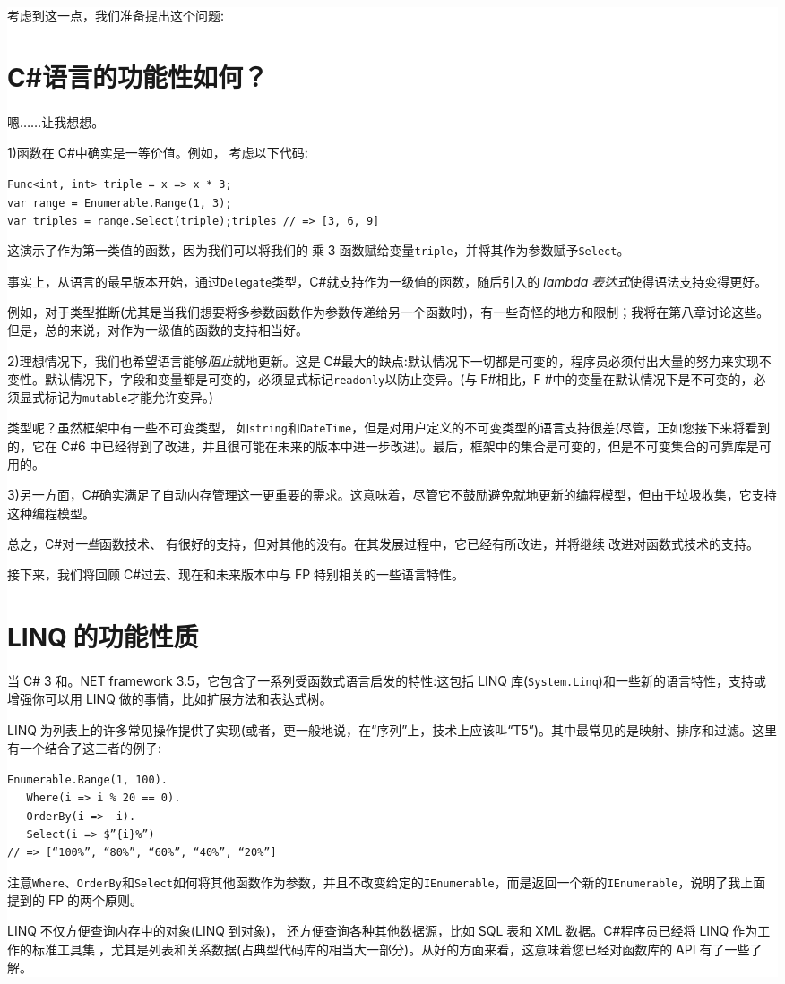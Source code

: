 考虑到这一点，我们准备提出这个问题:

# C#语言的功能性如何？

嗯……让我想想。

1)函数在 C#中确实是一等价值。例如，
考虑以下代码:

```
Func<int, int> triple = x => x * 3;
var range = Enumerable.Range(1, 3);
var triples = range.Select(triple);triples // => [3, 6, 9]
```

这演示了作为第一类值的函数，因为我们可以将我们的
乘 3 函数赋给变量`triple`，并将其作为参数赋予`Select`。

事实上，从语言的最早版本开始，通过`Delegate`类型，C#就支持作为一级值的函数，随后引入的 *lambda 表达式*使得语法支持变得更好。

例如，对于类型推断(尤其是当我们想要将多参数函数作为参数传递给另一个函数时)，有一些奇怪的地方和限制；我将在第八章讨论这些。但是，总的来说，对作为一级值的函数的支持相当好。

2)理想情况下，我们也希望语言能够*阻止*就地更新。这是 C#最大的缺点:默认情况下一切都是可变的，程序员必须付出大量的努力来实现不变性。默认情况下，字段和变量都是可变的，必须显式标记`readonly`以防止变异。(与 F#相比，F #中的变量在默认情况下是不可变的，必须显式标记为`mutable`才能允许变异。)

类型呢？虽然框架中有一些不可变类型，
如`string`和`DateTime`，但是对用户定义的不可变类型的语言支持很差(尽管，正如您接下来将看到的，它在 C#6 中已经得到了改进，并且很可能在未来的版本中进一步改进)。最后，框架中的集合是可变的，但是不可变集合的可靠库是可用的。

3)另一方面，C#确实满足了自动内存管理这一更重要的需求。这意味着，尽管它不鼓励避免就地更新的编程模型，但由于垃圾收集，它支持这种编程模型。

总之，C#对*一些*函数技术、
有很好的支持，但对其他的没有。在其发展过程中，它已经有所改进，并将继续
改进对函数式技术的支持。

接下来，我们将回顾 C#过去、现在和未来版本中与 FP 特别相关的一些语言特性。

# LINQ 的功能性质

当 C# 3 和。NET framework 3.5，它包含了一系列受函数式语言启发的特性:这包括 LINQ 库(`System.Linq`)和一些新的语言特性，支持或增强你可以用 LINQ 做的事情，比如扩展方法和表达式树。

LINQ 为列表上的许多常见操作提供了实现(或者，更一般地说，在“序列”上，技术上应该叫“T5”)。其中最常见的是映射、排序和过滤。这里有一个结合了这三者的例子:

```
Enumerable.Range(1, 100).
   Where(i => i % 20 == 0).
   OrderBy(i => -i).
   Select(i => $”{i}%”)
// => [“100%”, “80%”, “60%”, “40%”, “20%”]
```

注意`Where`、`OrderBy`和`Select`如何将其他函数作为参数，并且不改变给定的`IEnumerable`，而是返回一个新的`IEnumerable`，说明了我上面提到的 FP 的两个原则。

LINQ 不仅方便查询内存中的对象(LINQ 到对象)，
还方便查询各种其他数据源，比如 SQL 表和 XML 数据。C#程序员已经将 LINQ 作为工作的标准工具集
，尤其是列表和关系数据(占典型代码库的相当大一部分)。从好的方面来看，这意味着您已经对函数库的 API 有了一些了解。
